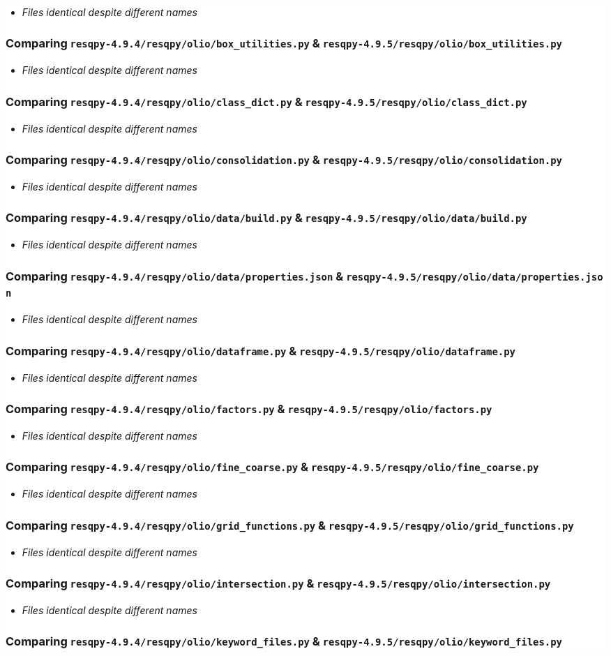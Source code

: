  * *Files identical despite different names*

### Comparing `resqpy-4.9.4/resqpy/olio/box_utilities.py` & `resqpy-4.9.5/resqpy/olio/box_utilities.py`

 * *Files identical despite different names*

### Comparing `resqpy-4.9.4/resqpy/olio/class_dict.py` & `resqpy-4.9.5/resqpy/olio/class_dict.py`

 * *Files identical despite different names*

### Comparing `resqpy-4.9.4/resqpy/olio/consolidation.py` & `resqpy-4.9.5/resqpy/olio/consolidation.py`

 * *Files identical despite different names*

### Comparing `resqpy-4.9.4/resqpy/olio/data/build.py` & `resqpy-4.9.5/resqpy/olio/data/build.py`

 * *Files identical despite different names*

### Comparing `resqpy-4.9.4/resqpy/olio/data/properties.json` & `resqpy-4.9.5/resqpy/olio/data/properties.json`

 * *Files identical despite different names*

### Comparing `resqpy-4.9.4/resqpy/olio/dataframe.py` & `resqpy-4.9.5/resqpy/olio/dataframe.py`

 * *Files identical despite different names*

### Comparing `resqpy-4.9.4/resqpy/olio/factors.py` & `resqpy-4.9.5/resqpy/olio/factors.py`

 * *Files identical despite different names*

### Comparing `resqpy-4.9.4/resqpy/olio/fine_coarse.py` & `resqpy-4.9.5/resqpy/olio/fine_coarse.py`

 * *Files identical despite different names*

### Comparing `resqpy-4.9.4/resqpy/olio/grid_functions.py` & `resqpy-4.9.5/resqpy/olio/grid_functions.py`

 * *Files identical despite different names*

### Comparing `resqpy-4.9.4/resqpy/olio/intersection.py` & `resqpy-4.9.5/resqpy/olio/intersection.py`

 * *Files identical despite different names*

### Comparing `resqpy-4.9.4/resqpy/olio/keyword_files.py` & `resqpy-4.9.5/resqpy/olio/keyword_files.py`
